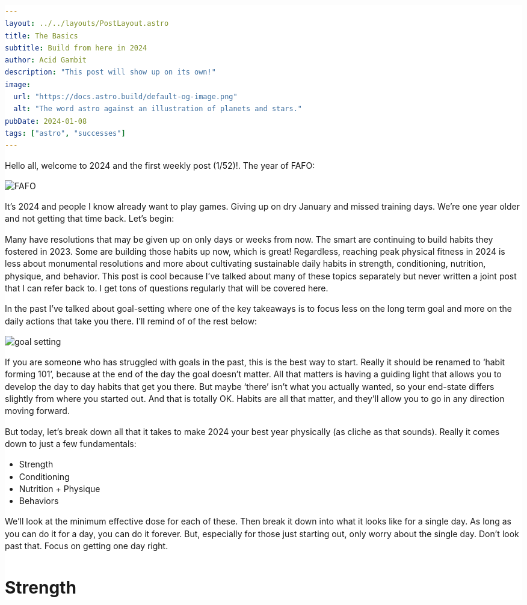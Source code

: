 ```yaml
---
layout: ../../layouts/PostLayout.astro
title: The Basics
subtitle: Build from here in 2024
author: Acid Gambit
description: "This post will show up on its own!"
image:
  url: "https://docs.astro.build/default-og-image.png"
  alt: "The word astro against an illustration of planets and stars."
pubDate: 2024-01-08
tags: ["astro", "successes"]
---
```


Hello all, welcome to 2024 and the first weekly post (1/52)!. The year of FAFO:

![FAFO](@/assets/fafo.jpeg)

It’s 2024 and people I know already want to play games. Giving up on dry January and missed training days. We’re one year older and not getting that time back. Let’s begin:

Many have resolutions that may be given up on only days or weeks from now. The smart are continuing to build habits they fostered in 2023. Some are building those habits up now, which is great! Regardless, reaching peak physical fitness in 2024 is less about monumental resolutions and more about cultivating sustainable daily habits in strength, conditioning, nutrition, physique, and behavior. This post is cool because I’ve talked about many of these topics separately but never written a joint post that I can refer back to. I get tons of questions regularly that will be covered here.

In the past I’ve talked about goal-setting where one of the key takeaways is to focus less on the long term goal and more on the daily actions that take you there. I’ll remind of of the rest below:

![goal setting](@/assets/goals.png)

If you are someone who has struggled with goals in the past, this is the best way to start. Really it should be renamed to ‘habit forming 101’, because at the end of the day the goal doesn’t matter. All that matters is having a guiding light that allows you to develop the day to day habits that get you there. But maybe ‘there’ isn’t what you actually wanted, so your end-state differs slightly from where you started out. And that is totally OK. Habits are all that matter, and they’ll allow you to go in any direction moving forward.

But today, let’s break down all that it takes to make 2024 your best year physically (as cliche as that sounds). Really it comes down to just a few fundamentals:

- Strength
- Conditioning
- Nutrition + Physique
- Behaviors

We’ll look at the minimum effective dose for each of these. Then break it down into what it looks like for a single day. As long as you can do it for a day, you can do it forever. But, especially for those just starting out, only worry about the single day. Don’t look past that. Focus on getting one day right.

# Strength
